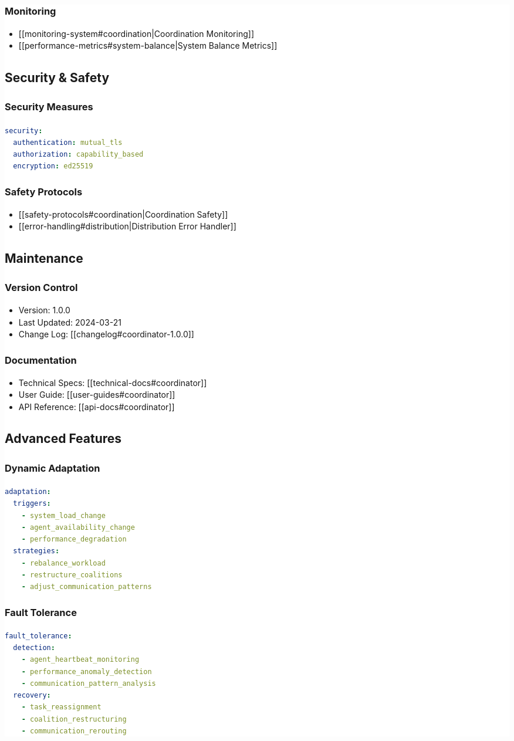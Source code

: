### Monitoring
- [[monitoring-system#coordination|Coordination Monitoring]]
- [[performance-metrics#system-balance|System Balance Metrics]]

## Security & Safety

### Security Measures
```yaml
security:
  authentication: mutual_tls
  authorization: capability_based
  encryption: ed25519
```

### Safety Protocols
- [[safety-protocols#coordination|Coordination Safety]]
- [[error-handling#distribution|Distribution Error Handler]]

## Maintenance

### Version Control
- Version: 1.0.0
- Last Updated: 2024-03-21
- Change Log: [[changelog#coordinator-1.0.0]]

### Documentation
- Technical Specs: [[technical-docs#coordinator]]
- User Guide: [[user-guides#coordinator]]
- API Reference: [[api-docs#coordinator]]

## Advanced Features

### Dynamic Adaptation
```yaml
adaptation:
  triggers:
    - system_load_change
    - agent_availability_change
    - performance_degradation
  strategies:
    - rebalance_workload
    - restructure_coalitions
    - adjust_communication_patterns
```

### Fault Tolerance
```yaml
fault_tolerance:
  detection:
    - agent_heartbeat_monitoring
    - performance_anomaly_detection
    - communication_pattern_analysis
  recovery:
    - task_reassignment
    - coalition_restructuring
    - communication_rerouting
```
